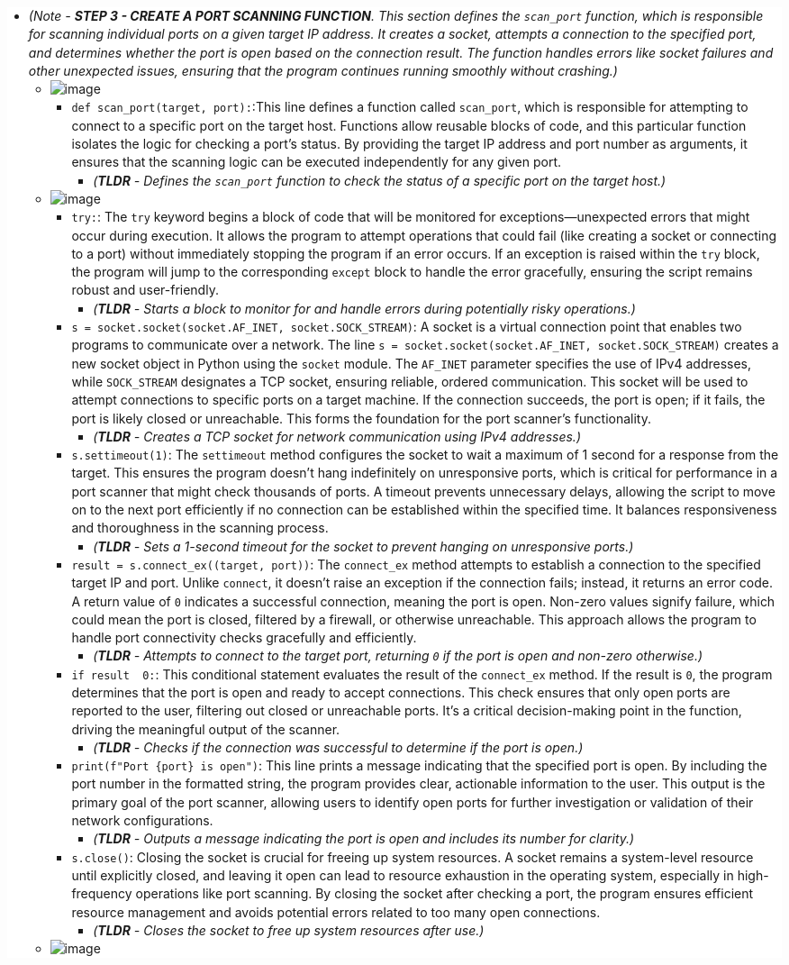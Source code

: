 - *(Note - **STEP 3 - CREATE A PORT SCANNING FUNCTION**. This section defines the `scan_port` function, which is responsible for scanning individual ports on a given target IP address. It creates a socket, attempts a connection to the specified port, and determines whether the port is open based on the connection result. The function handles errors like socket failures and other unexpected issues, ensuring that the program continues running smoothly without crashing.)*
	- ![image](https://github.com/user-attachments/assets/ed153383-06d4-47a0-b8d7-d8a15e57aec1)
		- `def scan_port(target, port):`:This line defines a function called `scan_port`, which is responsible for attempting to connect to a specific port on the target host. Functions allow reusable blocks of code, and this particular function isolates the logic for checking a port’s status. By providing the target IP address and port number as arguments, it ensures that the scanning logic can be executed independently for any given port.
			- *(**TLDR** - Defines the `scan_port` function to check the status of a specific port on the target host.)*
	- ![image](https://github.com/user-attachments/assets/acb19e9a-92e5-4926-bb64-1bf608cdb621)
		- `try:`: The `try` keyword begins a block of code that will be monitored for exceptions—unexpected errors that might occur during execution. It allows the program to attempt operations that could fail (like creating a socket or connecting to a port) without immediately stopping the program if an error occurs. If an exception is raised within the `try` block, the program will jump to the corresponding `except` block to handle the error gracefully, ensuring the script remains robust and user-friendly.
			- *(**TLDR** - Starts a block to monitor for and handle errors during potentially risky operations.)*
		- `s = socket.socket(socket.AF_INET, socket.SOCK_STREAM)`: A socket is a virtual connection point that enables two programs to communicate over a network. The line `s = socket.socket(socket.AF_INET, socket.SOCK_STREAM)` creates a new socket object in Python using the `socket` module. The `AF_INET` parameter specifies the use of IPv4 addresses, while `SOCK_STREAM` designates a TCP socket, ensuring reliable, ordered communication. This socket will be used to attempt connections to specific ports on a target machine. If the connection succeeds, the port is open; if it fails, the port is likely closed or unreachable. This forms the foundation for the port scanner’s functionality.
			- *(**TLDR** - Creates a TCP socket for network communication using IPv4 addresses.)*
		- `s.settimeout(1)`: The `settimeout` method configures the socket to wait a maximum of 1 second for a response from the target. This ensures the program doesn’t hang indefinitely on unresponsive ports, which is critical for performance in a port scanner that might check thousands of ports. A timeout prevents unnecessary delays, allowing the script to move on to the next port efficiently if no connection can be established within the specified time. It balances responsiveness and thoroughness in the scanning process.
			- *(**TLDR** - Sets a 1-second timeout for the socket to prevent hanging on unresponsive ports.)*
		- `result = s.connect_ex((target, port))`: The `connect_ex` method attempts to establish a connection to the specified target IP and port. Unlike `connect`, it doesn’t raise an exception if the connection fails; instead, it returns an error code. A return value of `0` indicates a successful connection, meaning the port is open. Non-zero values signify failure, which could mean the port is closed, filtered by a firewall, or otherwise unreachable. This approach allows the program to handle port connectivity checks gracefully and efficiently.
			- *(**TLDR** - Attempts to connect to the target port, returning `0` if the port is open and non-zero otherwise.)*
		- `if result  0:`: This conditional statement evaluates the result of the `connect_ex` method. If the result is `0`, the program determines that the port is open and ready to accept connections. This check ensures that only open ports are reported to the user, filtering out closed or unreachable ports. It’s a critical decision-making point in the function, driving the meaningful output of the scanner.
			- *(**TLDR** - Checks if the connection was successful to determine if the port is open.)*
		- `print(f"Port {port} is open")`: This line prints a message indicating that the specified port is open. By including the port number in the formatted string, the program provides clear, actionable information to the user. This output is the primary goal of the port scanner, allowing users to identify open ports for further investigation or validation of their network configurations.
			- *(**TLDR** - Outputs a message indicating the port is open and includes its number for clarity.)*
		- `s.close()`: Closing the socket is crucial for freeing up system resources. A socket remains a system-level resource until explicitly closed, and leaving it open can lead to resource exhaustion in the operating system, especially in high-frequency operations like port scanning. By closing the socket after checking a port, the program ensures efficient resource management and avoids potential errors related to too many open connections.
			- *(**TLDR** - Closes the socket to free up system resources after use.)*
	- ![image](https://github.com/user-attachments/assets/7241991b-efd9-4e7e-882b-64d37f07eb17)